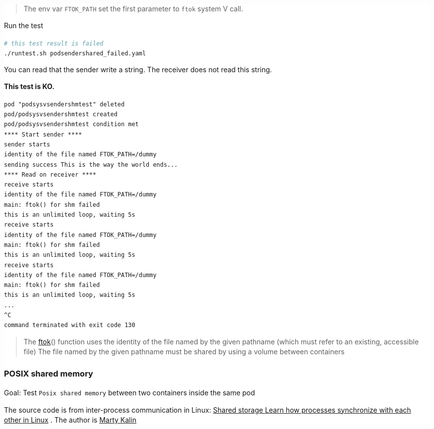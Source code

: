 ``` yaml
```

> The env var `FTOK_PATH` set the first parameter to `ftok` system V call.

Run the test 

``` bash
# this test result is failed
./runtest.sh podsendershared_failed.yaml
```

You can read that the sender write a string.
The receiver does not read this string. 

**This test is KO.**

```
pod "podsysvsendershmtest" deleted
pod/podsysvsendershmtest created
pod/podsysvsendershmtest condition met
**** Start sender ****
sender starts
identity of the file named FTOK_PATH=/dummy
sending success This is the way the world ends...
**** Read on receiver **** 
receive starts
identity of the file named FTOK_PATH=/dummy
main: ftok() for shm failed
this is an unlimited loop, waiting 5s
receive starts
identity of the file named FTOK_PATH=/dummy
main: ftok() for shm failed
this is an unlimited loop, waiting 5s
receive starts
identity of the file named FTOK_PATH=/dummy
main: ftok() for shm failed
this is an unlimited loop, waiting 5s
...
^C
command terminated with exit code 130
```


> The [ftok](https://man7.org/linux/man-pages/man3/ftok.3.html)() function uses the identity of the file named by the given pathname (which must refer to an existing, accessible file)
> The file named by the given pathname must be shared by using a volume between containers






### POSIX shared memory

Goal: Test `Posix shared memory` between two containers inside the same pod

The source code is from inter-process communication in Linux:
[Shared storage
Learn how processes synchronize with each other in Linux](https://opensource.com/article/19/4/interprocess-communication-linux-storage)
. The author is [Marty Kalin](https://opensource.com/users/mkalindepauledu)
